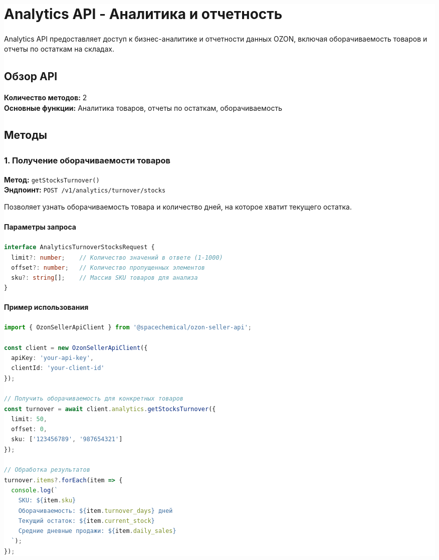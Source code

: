# Analytics API - Аналитика и отчетность

Analytics API предоставляет доступ к бизнес-аналитике и отчетности данных OZON, включая оборачиваемость товаров и отчеты по остаткам на складах.

## Обзор API

**Количество методов:** 2  
**Основные функции:** Аналитика товаров, отчеты по остаткам, оборачиваемость

## Методы

### 1. Получение оборачиваемости товаров

**Метод:** `getStocksTurnover()`  
**Эндпоинт:** `POST /v1/analytics/turnover/stocks`

Позволяет узнать оборачиваемость товара и количество дней, на которое хватит текущего остатка.

#### Параметры запроса

```typescript
interface AnalyticsTurnoverStocksRequest {
  limit?: number;    // Количество значений в ответе (1-1000)
  offset?: number;   // Количество пропущенных элементов
  sku?: string[];    // Массив SKU товаров для анализа
}
```

#### Пример использования

```typescript
import { OzonSellerApiClient } from '@spacechemical/ozon-seller-api';

const client = new OzonSellerApiClient({
  apiKey: 'your-api-key',
  clientId: 'your-client-id'
});

// Получить оборачиваемость для конкретных товаров
const turnover = await client.analytics.getStocksTurnover({
  limit: 50,
  offset: 0,
  sku: ['123456789', '987654321']
});

// Обработка результатов
turnover.items?.forEach(item => {
  console.log(`
    SKU: ${item.sku}
    Оборачиваемость: ${item.turnover_days} дней
    Текущий остаток: ${item.current_stock}
    Средние дневные продажи: ${item.daily_sales}
  `);
});
```
